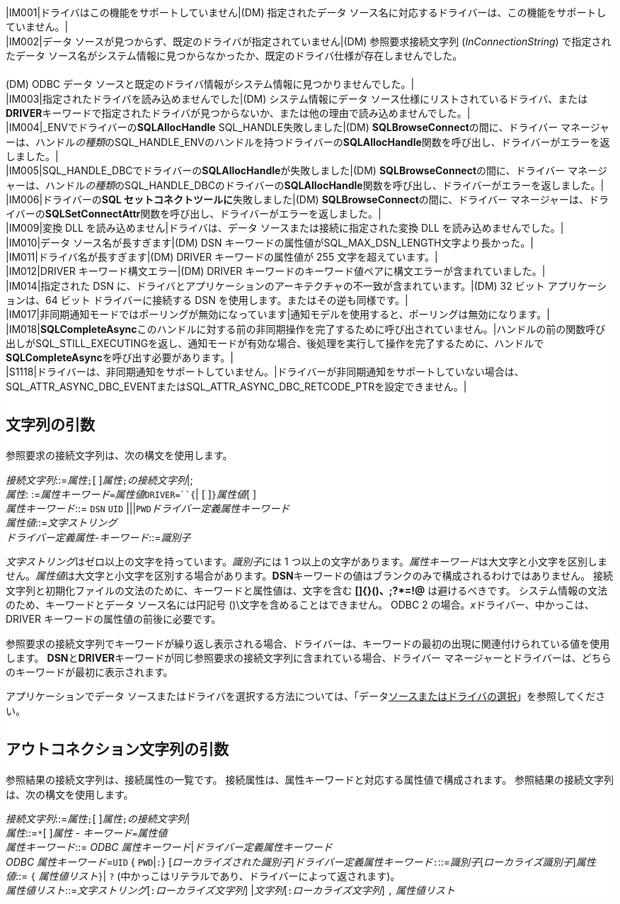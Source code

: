|IM001|ドライバはこの機能をサポートしていません|(DM) 指定されたデータ ソース名に対応するドライバーは、この機能をサポートしていません。|  
|IM002|データ ソースが見つからず、既定のドライバが指定されていません|(DM) 参照要求接続文字列 (*InConnectionString*) で指定されたデータ ソース名がシステム情報に見つからなかったか、既定のドライバ仕様が存在しませんでした。<br /><br /> (DM) ODBC データ ソースと既定のドライバ情報がシステム情報に見つかりませんでした。|  
|IM003|指定されたドライバを読み込めませんでした|(DM) システム情報にデータ ソース仕様にリストされているドライバ、または**DRIVER**キーワードで指定されたドライバが見つからないか、または他の理由で読み込めませんでした。|  
|IM004|_ENVでドライバーの**SQLAllocHandle** SQL_HANDLE失敗しました|(DM) **SQLBrowseConnect**の間に、ドライバー マネージャーは、ハンドル*の種類*のSQL_HANDLE_ENVのハンドルを持つドライバーの**SQLAllocHandle**関数を呼び出し、ドライバーがエラーを返しました。|  
|IM005|SQL_HANDLE_DBCでドライバーの**SQLAllocHandle**が失敗しました|(DM) **SQLBrowseConnect**の間に、ドライバー マネージャーは、ハンドル*の種類*のSQL_HANDLE_DBCのドライバーの**SQLAllocHandle**関数を呼び出し、ドライバーがエラーを返しました。|  
|IM006|ドライバーの**SQL セットコネクトツールに**失敗しました|(DM) **SQLBrowseConnect**の間に、ドライバー マネージャーは、ドライバーの**SQLSetConnectAttr**関数を呼び出し、ドライバーがエラーを返しました。|  
|IM009|変換 DLL を読み込めません|ドライバは、データ ソースまたは接続に指定された変換 DLL を読み込めませんでした。|  
|IM010|データ ソース名が長すぎます|(DM) DSN キーワードの属性値がSQL_MAX_DSN_LENGTH文字より長かった。|  
|IM011|ドライバ名が長すぎます|(DM) DRIVER キーワードの属性値が 255 文字を超えています。|  
|IM012|DRIVER キーワード構文エラー|(DM) DRIVER キーワードのキーワード値ペアに構文エラーが含まれていました。|  
|IM014|指定された DSN に、ドライバとアプリケーションのアーキテクチャの不一致が含まれています。|(DM) 32 ビット アプリケーションは、64 ビット ドライバーに接続する DSN を使用します。またはその逆も同様です。|  
|IM017|非同期通知モードではポーリングが無効になっています|通知モデルを使用すると、ポーリングは無効になります。|  
|IM018|**SQLCompleteAsync**このハンドルに対する前の非同期操作を完了するために呼び出されていません。|ハンドルの前の関数呼び出しがSQL_STILL_EXECUTINGを返し、通知モードが有効な場合、後処理を実行して操作を完了するために、ハンドルで**SQLCompleteAsync**を呼び出す必要があります。|  
|S1118|ドライバーは、非同期通知をサポートしていません。|ドライバーが非同期通知をサポートしていない場合は、SQL_ATTR_ASYNC_DBC_EVENTまたはSQL_ATTR_ASYNC_DBC_RETCODE_PTRを設定できません。|  
  
## <a name="inconnectionstring-argument"></a>文字列の引数  
 参照要求の接続文字列は、次の構文を使用します。  
  
 *接続文字列*::=*属性*`;`[ ]*属性*`;`*の接続文字列*&#124;;<br>
 *属性*: :=*属性キーワード*`=`*属性値*`DRIVER=``{`&#124; [ ]`}`*属性値*[ ]<br>
 *属性キーワード*::= `DSN` `UID` &#124;&#124;&#124;`PWD`*ドライバー定義属性キーワード*<br>
 *属性値*::=*文字ストリング*<br>
 *ドライバー定義属性-キーワード*::=*識別子*<br>
  
 *文字ストリング*はゼロ以上の文字を持っています。*識別子*には 1 つ以上の文字があります。*属性キーワード*は大文字と小文字を区別しません。*属性値*は大文字と小文字を区別する場合があります。**DSN**キーワードの値はブランクのみで構成されるわけではありません。 接続文字列と初期化ファイルの文法のために、キーワードと属性値は、文字を含む **[]{}()、;?\*=!@** は避けるべきです。 システム情報の文法のため、キーワードとデータ ソース名には円記号 ()\\文字を含めることはできません。 ODBC 2 の場合。*x*ドライバー、中かっこは、DRIVER キーワードの属性値の前後に必要です。  
  
 参照要求の接続文字列でキーワードが繰り返し表示される場合、ドライバーは、キーワードの最初の出現に関連付けられている値を使用します。 **DSN**と**DRIVER**キーワードが同じ参照要求の接続文字列に含まれている場合、ドライバー マネージャーとドライバーは、どちらのキーワードが最初に表示されます。  
  
 アプリケーションでデータ ソースまたはドライバを選択する方法については、「データ[ソースまたはドライバの選択](../../../odbc/reference/develop-app/choosing-a-data-source-or-driver.md)」を参照してください。  
  
## <a name="outconnectionstring-argument"></a>アウトコネクション文字列の引数  
 参照結果の接続文字列は、接続属性の一覧です。 接続属性は、属性キーワードと対応する属性値で構成されます。 参照結果の接続文字列は、次の構文を使用します。  
  
 *接続文字列*::=*属性*`;`[ ]*属性*`;`*の接続文字列*&#124;<br>
 *属性*::=`*`[ ]*属性 - キーワード*`=`*属性値*<br>
 *属性キーワード*::= *ODBC 属性キーワード*&#124;*ドライバー定義属性キーワード*<br>
 *ODBC 属性キーワード*=`UID` { `PWD`&#124;`:`} [*ローカライズされた識別子*]*ドライバー定義属性キーワード*`:`::=*識別子*[*ローカライズ識別子*]*属性値*::= `{` *属性値リスト*`}`&#124; `?` (中かっこはリテラルであり、ドライバーによって返されます)。<br>
 *属性値リスト*::=*文字ストリング*[`:`*ローカライズ文字列*] &#124;*文字列*[`:`*ローカライズ文字列*] `,` *属性値リスト*<br>
  